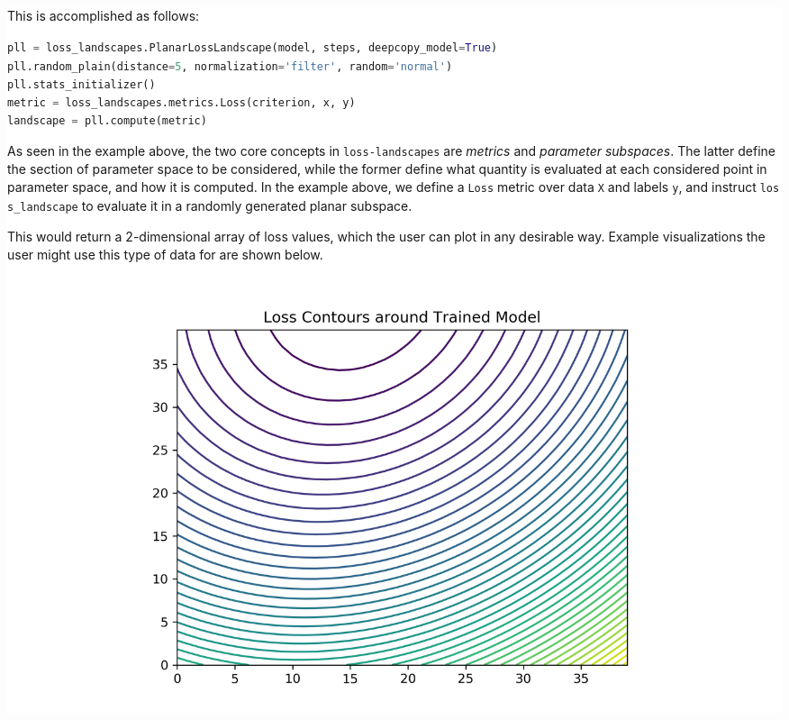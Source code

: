 This is accomplished as follows:

````python
pll = loss_landscapes.PlanarLossLandscape(model, steps, deepcopy_model=True)
pll.random_plain(distance=5, normalization='filter', random='normal')
pll.stats_initializer()
metric = loss_landscapes.metrics.Loss(criterion, x, y)
landscape = pll.compute(metric)
````

As seen in the example above, the two core concepts in `loss-landscapes` are _metrics_ and _parameter subspaces_. The
latter define the section of parameter space to be considered, while the former define what quantity is evaluated at
each considered point in parameter space, and how it is computed. In the example above, we define a `Loss` metric
over data `X` and labels `y`, and instruct `loss_landscape` to evaluate it in a randomly generated planar subspace.

This would return a 2-dimensional array of loss values, which the user can plot in any desirable way. Example
visualizations the user might use this type of data for are shown below.

<p align="center"><img src="/img/loss-contour.png" width="75%" align="middle"/></p>
